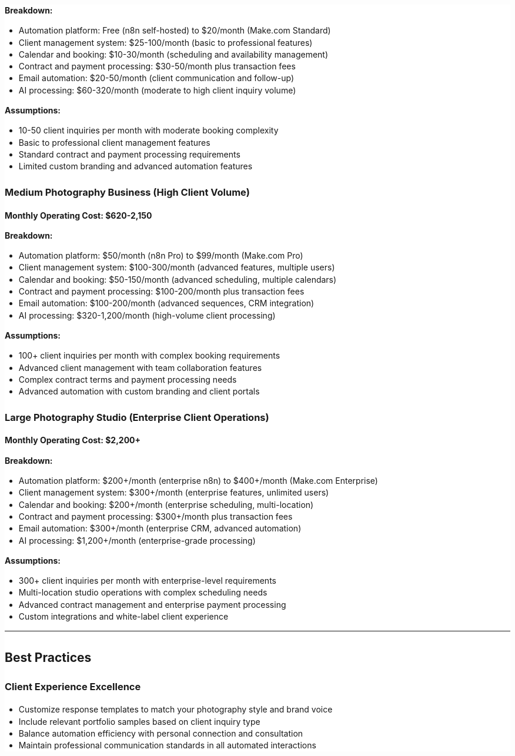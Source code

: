 **Breakdown:**
- Automation platform: Free (n8n self-hosted) to $20/month (Make.com Standard)
- Client management system: $25-100/month (basic to professional features)
- Calendar and booking: $10-30/month (scheduling and availability management)
- Contract and payment processing: $30-50/month plus transaction fees
- Email automation: $20-50/month (client communication and follow-up)
- AI processing: $60-320/month (moderate to high client inquiry volume)

**Assumptions:**
- 10-50 client inquiries per month with moderate booking complexity
- Basic to professional client management features
- Standard contract and payment processing requirements
- Limited custom branding and advanced automation features

### Medium Photography Business (High Client Volume)
**Monthly Operating Cost: $620-2,150**

**Breakdown:**
- Automation platform: $50/month (n8n Pro) to $99/month (Make.com Pro)
- Client management system: $100-300/month (advanced features, multiple users)
- Calendar and booking: $50-150/month (advanced scheduling, multiple calendars)
- Contract and payment processing: $100-200/month plus transaction fees
- Email automation: $100-200/month (advanced sequences, CRM integration)
- AI processing: $320-1,200/month (high-volume client processing)

**Assumptions:**
- 100+ client inquiries per month with complex booking requirements
- Advanced client management with team collaboration features
- Complex contract terms and payment processing needs
- Advanced automation with custom branding and client portals

### Large Photography Studio (Enterprise Client Operations)
**Monthly Operating Cost: $2,200+**

**Breakdown:**
- Automation platform: $200+/month (enterprise n8n) to $400+/month (Make.com Enterprise)
- Client management system: $300+/month (enterprise features, unlimited users)
- Calendar and booking: $200+/month (enterprise scheduling, multi-location)
- Contract and payment processing: $300+/month plus transaction fees
- Email automation: $300+/month (enterprise CRM, advanced automation)
- AI processing: $1,200+/month (enterprise-grade processing)

**Assumptions:**
- 300+ client inquiries per month with enterprise-level requirements
- Multi-location studio operations with complex scheduling needs
- Advanced contract management and enterprise payment processing
- Custom integrations and white-label client experience

---

## Best Practices

### Client Experience Excellence
- Customize response templates to match your photography style and brand voice
- Include relevant portfolio samples based on client inquiry type
- Balance automation efficiency with personal connection and consultation
- Maintain professional communication standards in all automated interactions
